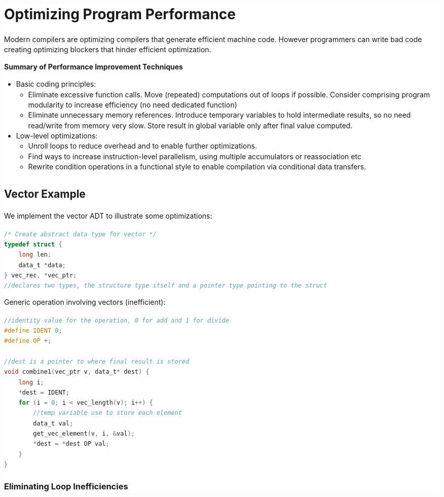 # Optimizing Program Performance

Modern compilers are optimizing compilers that generate efficient machine code. However programmers can write bad code creating optimizing blockers that hinder efficient optimization.

**Summary of Performance Improvement Techniques**
- Basic coding principles:
  - Eliminate excessive function calls. Move (repeated) computations out of loops if possible. Consider comprising program modularity to increase efficiency (no need dedicated function)
  - Eliminate unnecessary memory references. Introduce temporary variables to hold intermediate results, so no need read/write from memory very slow. Store result in global variable only after final value computed.
- Low-level optimizations:
  - Unroll loops to reduce overhead and to enable further optimizations.
  - Find ways to increase instruction-level parallelism, using multiple accumulators or reassociation etc
  - Rewrite condition operations in a functional style to enable compilation via conditional data transfers.

## Vector Example

We implement the vector ADT to illustrate some optimizations:

```c
/* Create abstract data type for vector */
typedef struct {
    long len;
    data_t *data;
} vec_rec, *vec_ptr; 
//declares two types, the structure type itself and a pointer type pointing to the struct
```

Generic operation involving vectors (inefficient):
```c
//identity value for the operation, 0 for add and 1 for divide
#define IDENT 0;
#define OP +;

//dest is a pointer to where final result is stored
void combine1(vec_ptr v, data_t* dest) {
    long i;
    *dest = IDENT;
    for (i = 0; i < vec_length(v); i++) {
        //temp variable use to store each element
        data_t val;
        get_vec_element(v, i, &val);
        *dest = *dest OP val;
    }
}
```

### Eliminating Loop Inefficiencies
